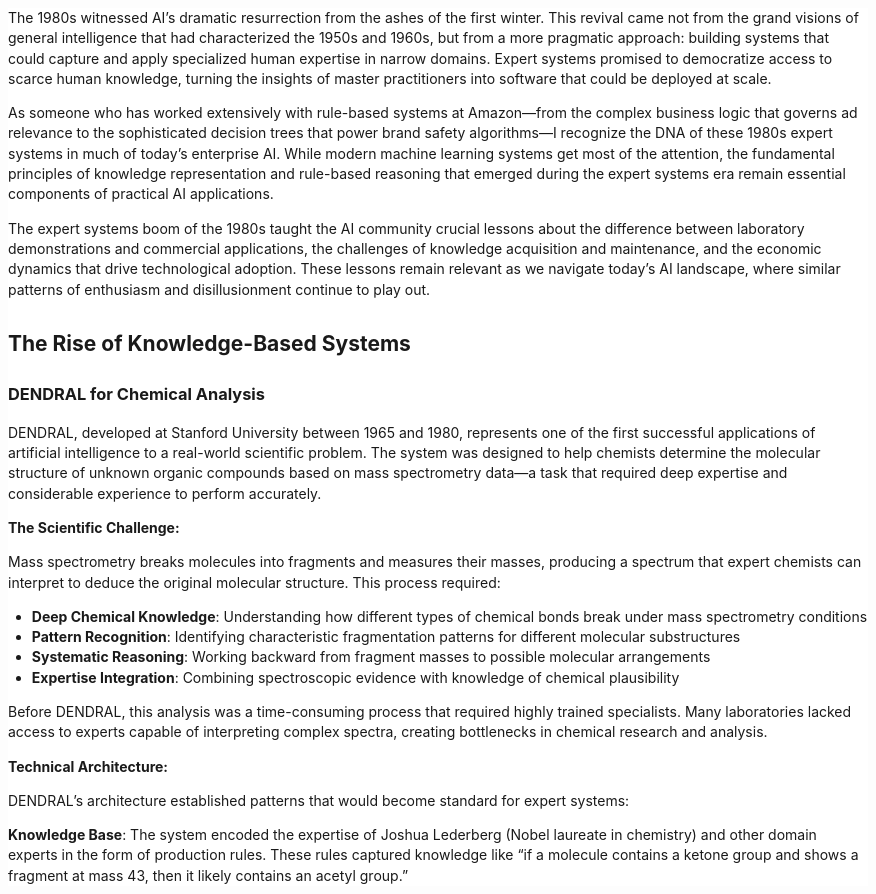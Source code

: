 The 1980s witnessed AI’s dramatic resurrection from the ashes of the first winter. This revival came not from the grand visions of general intelligence that had characterized the 1950s and 1960s, but from a more pragmatic approach: building systems that could capture and apply specialized human expertise in narrow domains. Expert systems promised to democratize access to scarce human knowledge, turning the insights of master practitioners into software that could be deployed at scale.

As someone who has worked extensively with rule-based systems at Amazon—from the complex business logic that governs ad relevance to the sophisticated decision trees that power brand safety algorithms—I recognize the DNA of these 1980s expert systems in much of today’s enterprise AI. While modern machine learning systems get most of the attention, the fundamental principles of knowledge representation and rule-based reasoning that emerged during the expert systems era remain essential components of practical AI applications.

The expert systems boom of the 1980s taught the AI community crucial lessons about the difference between laboratory demonstrations and commercial applications, the challenges of knowledge acquisition and maintenance, and the economic dynamics that drive technological adoption. These lessons remain relevant as we navigate today’s AI landscape, where similar patterns of enthusiasm and disillusionment continue to play out.

## The Rise of Knowledge-Based Systems

### DENDRAL for Chemical Analysis

DENDRAL, developed at Stanford University between 1965 and 1980, represents one of the first successful applications of artificial intelligence to a real-world scientific problem. The system was designed to help chemists determine the molecular structure of unknown organic compounds based on mass spectrometry data—a task that required deep expertise and considerable experience to perform accurately.

**The Scientific Challenge:**

Mass spectrometry breaks molecules into fragments and measures their masses, producing a spectrum that expert chemists can interpret to deduce the original molecular structure. This process required:

- **Deep Chemical Knowledge**: Understanding how different types of chemical bonds break under mass spectrometry conditions
- **Pattern Recognition**: Identifying characteristic fragmentation patterns for different molecular substructures
- **Systematic Reasoning**: Working backward from fragment masses to possible molecular arrangements
- **Expertise Integration**: Combining spectroscopic evidence with knowledge of chemical plausibility

Before DENDRAL, this analysis was a time-consuming process that required highly trained specialists. Many laboratories lacked access to experts capable of interpreting complex spectra, creating bottlenecks in chemical research and analysis.

**Technical Architecture:**

DENDRAL’s architecture established patterns that would become standard for expert systems:

**Knowledge Base**: The system encoded the expertise of Joshua Lederberg (Nobel laureate in chemistry) and other domain experts in the form of production rules. These rules captured knowledge like “if a molecule contains a ketone group and shows a fragment at mass 43, then it likely contains an acetyl group.”
